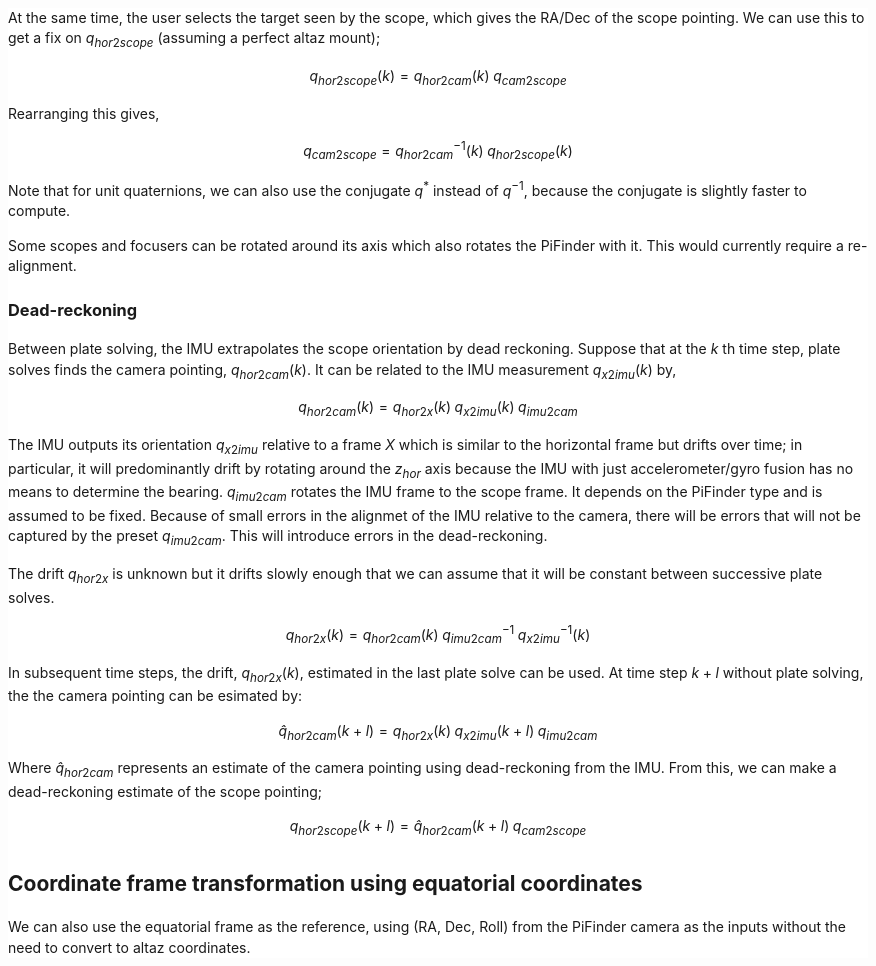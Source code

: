 At the same time, the user selects the target seen by the scope, which gives
the RA/Dec of the scope pointing. We can use this to get a fix on
$q_{hor2scope}$ (assuming a perfect altaz mount);

$$q_{hor2scope}(k) = q_{hor2cam}(k) \; q_{cam2scope}$$

Rearranging this gives,

$$q_{cam2scope} = q_{hor2cam}^{-1}(k) \; q_{hor2scope}(k)$$

Note that for unit quaternions, we can also use the conjugate $q^*$ instead of
$q^{-1}$, because the conjugate is slightly faster to compute.

Some scopes and focusers can be rotated around its axis which also rotates the
PiFinder with it. This would currently require a re-alignment.

### Dead-reckoning

Between plate solving, the IMU extrapolates the scope orientation by dead
reckoning. Suppose that at the $k$ th time step, plate solves finds the camera
pointing, $q_{hor2cam}(k)$. It can be related to the IMU measurement
$q_{x2imu}(k)$ by,

$$q_{hor2cam}(k) = q_{hor2x}(k) \; q_{x2imu}(k) \; q_{imu2cam}$$

The IMU outputs its orientation $q_{x2imu}$ relative to a frame $X$ which is
similar to the horizontal frame but drifts over time; in particular, it will
predominantly drift by rotating around the $z_{hor}$ axis because the IMU with
just accelerometer/gyro fusion has no means to determine the bearing.
$q_{imu2cam}$ rotates the IMU frame to the scope frame. It depends on the
PiFinder type and is assumed to be fixed. Because of small errors in the
alignmet of the IMU relative to the camera, there will be errors that will not
be captured by the preset $q_{imu2cam}$. This will introduce errors in the
dead-reckoning.

The drift $q_{hor2x}$ is unknown but it drifts slowly enough that we can assume
that it will be constant between successive plate solves.

$$q_{hor2x}(k) = q_{hor2cam}(k) \; q_{imu2cam}^{-1} \; q_{x2imu}^{-1}(k)$$

In subsequent time steps, the drift, $q_{hor2x}(k)$, estimated in the last
plate solve can be used. At time step $k+l$ without plate solving, the the
camera pointing can be esimated by:

$$\hat{q}_{hor2cam}(k+l) = q_{hor2x}(k) \; q_{x2imu}(k+l) \; q_{imu2cam}$$

Where $\hat{q}_{hor2cam}$ represents an estimate of the camera pointing using
dead-reckoning from the IMU. From this, we can make a dead-reckoning estimate
of the scope pointing;

$$q_{hor2scope}(k + l) = \hat{q}_{hor2cam}(k + l) \; q_{cam2scope}$$

## Coordinate frame transformation using equatorial coordinates

We can also use the equatorial frame as the reference, using (RA, Dec, Roll)
from the PiFinder camera as the inputs without the need to convert to altaz
coordinates.
